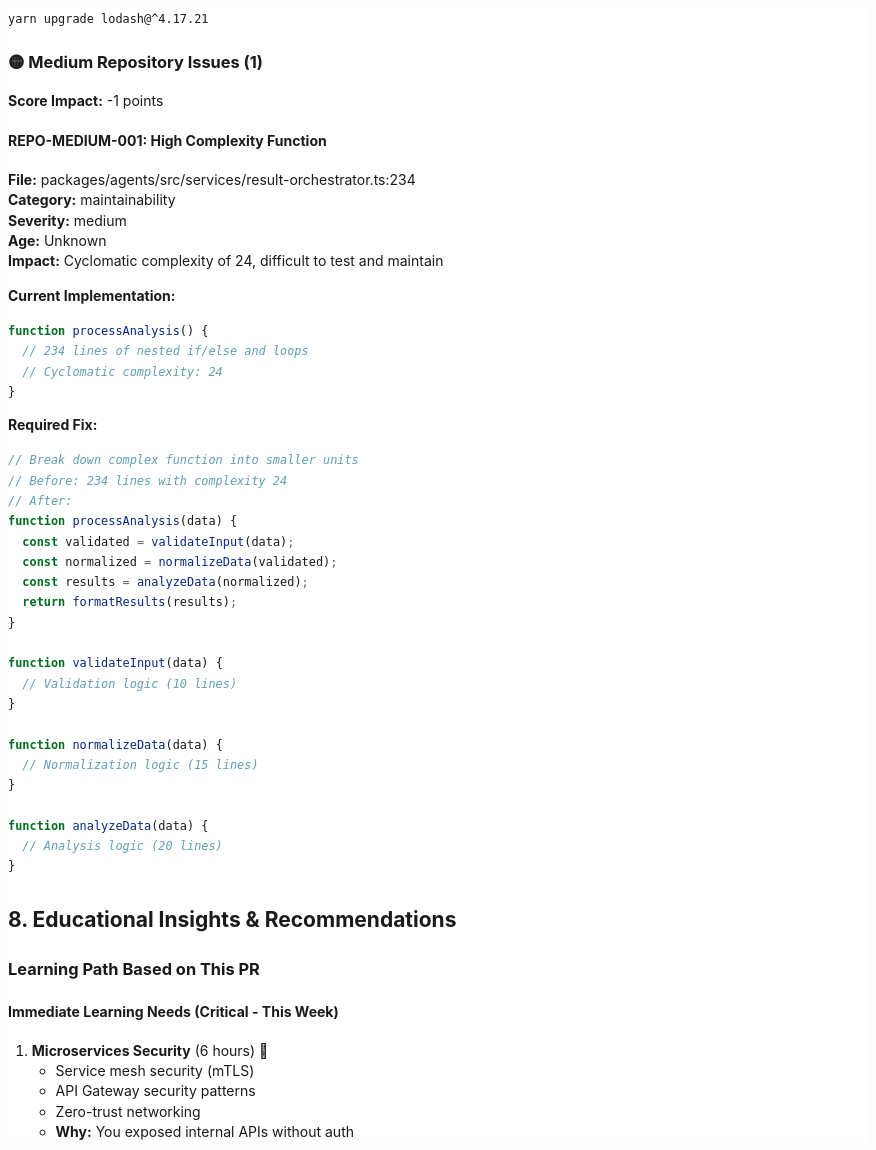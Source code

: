 ```text
yarn upgrade lodash@^4.17.21
```

### 🟡 Medium Repository Issues (1)
**Score Impact:** -1 points

#### REPO-MEDIUM-001: High Complexity Function
**File:** packages/agents/src/services/result-orchestrator.ts:234  
**Category:** maintainability  
**Severity:** medium  
**Age:** Unknown  
**Impact:** Cyclomatic complexity of 24, difficult to test and maintain

**Current Implementation:**
```typescript
function processAnalysis() {
  // 234 lines of nested if/else and loops
  // Cyclomatic complexity: 24
}
```

**Required Fix:**
```typescript
// Break down complex function into smaller units
// Before: 234 lines with complexity 24
// After:
function processAnalysis(data) {
  const validated = validateInput(data);
  const normalized = normalizeData(validated);
  const results = analyzeData(normalized);
  return formatResults(results);
}

function validateInput(data) {
  // Validation logic (10 lines)
}

function normalizeData(data) {
  // Normalization logic (15 lines)
}

function analyzeData(data) {
  // Analysis logic (20 lines)
}
```

## 8. Educational Insights & Recommendations

### Learning Path Based on This PR

#### Immediate Learning Needs (Critical - This Week)
1. **Microservices Security** (6 hours) 🚨
   - Service mesh security (mTLS)
   - API Gateway security patterns
   - Zero-trust networking
   - **Why:** You exposed internal APIs without auth
